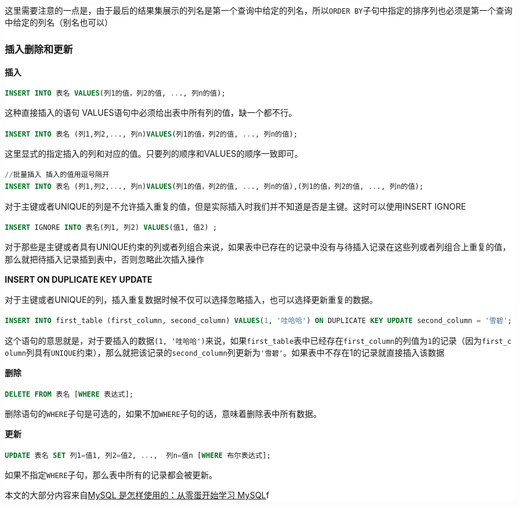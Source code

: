 这里需要注意的一点是，由于最后的结果集展示的列名是第一个查询中给定的列名，所以`ORDER BY`子句中指定的排序列也必须是第一个查询中给定的列名（别名也可以）



### 插入删除和更新

**插入**

~~~sql
INSERT INTO 表名 VALUES(列1的值，列2的值, ..., 列n的值);
~~~

这种直接插入的语句 VALUES语句中必须给出表中所有列的值，缺一个都不行。

~~~sql
INSERT INTO 表名 (列1,列2,..., 列n)VALUES(列1的值，列2的值, ..., 列n的值);
~~~

这里显式的指定插入的列和对应的值。只要列的顺序和VALUES的顺序一致即可。

~~~sql
//批量插入 插入的值用逗号隔开
INSERT INTO 表名 (列1,列2,..., 列n)VALUES(列1的值，列2的值, ..., 列n的值),(列1的值，列2的值, ..., 列n的值);
~~~

对于主键或者UNIQUE的列是不允许插入重复的值，但是实际插入时我们并不知道是否是主键。这时可以使用INSERT IGNORE

~~~sql
INSERT IGNORE INTO 表名(列1, 列2) VALUES(值1, 值2) ;
~~~

对于那些是主键或者具有UNIQUE约束的列或者列组合来说，如果表中已存在的记录中没有与待插入记录在这些列或者列组合上重复的值，那么就把待插入记录插到表中，否则忽略此次插入操作

**INSERT ON DUPLICATE KEY UPDATE**

对于主键或者UNIQUE的列，插入重复数据时候不仅可以选择忽略插入，也可以选择更新重复的数据。

~~~sql
INSERT INTO first_table (first_column, second_column) VALUES(1, '哇哈哈') ON DUPLICATE KEY UPDATE second_column = '雪碧';
~~~

这个语句的意思就是，对于要插入的数据`(1, '哇哈哈')`来说，如果`first_table`表中已经存在`first_column`的列值为`1`的记录（因为`first_column`列具有`UNIQUE`约束），那么就把该记录的`second_column`列更新为`'雪碧'`。如果表中不存在1的记录就直接插入该数据

**删除**

~~~sql
DELETE FROM 表名 [WHERE 表达式];
~~~

删除语句的`WHERE`子句是可选的，如果不加`WHERE`子句的话，意味着删除表中所有数据。

**更新**

~~~sql
UPDATE 表名 SET 列1=值1, 列2=值2, ...,  列n=值n [WHERE 布尔表达式];
~~~

如果不指定`WHERE`子句，那么表中所有的记录都会被更新。



本文的大部分内容来自[MySQL 是怎样使用的：从零蛋开始学习 MySQL](https://juejin.im/book/5cc98974f265da03a54c2b37)f